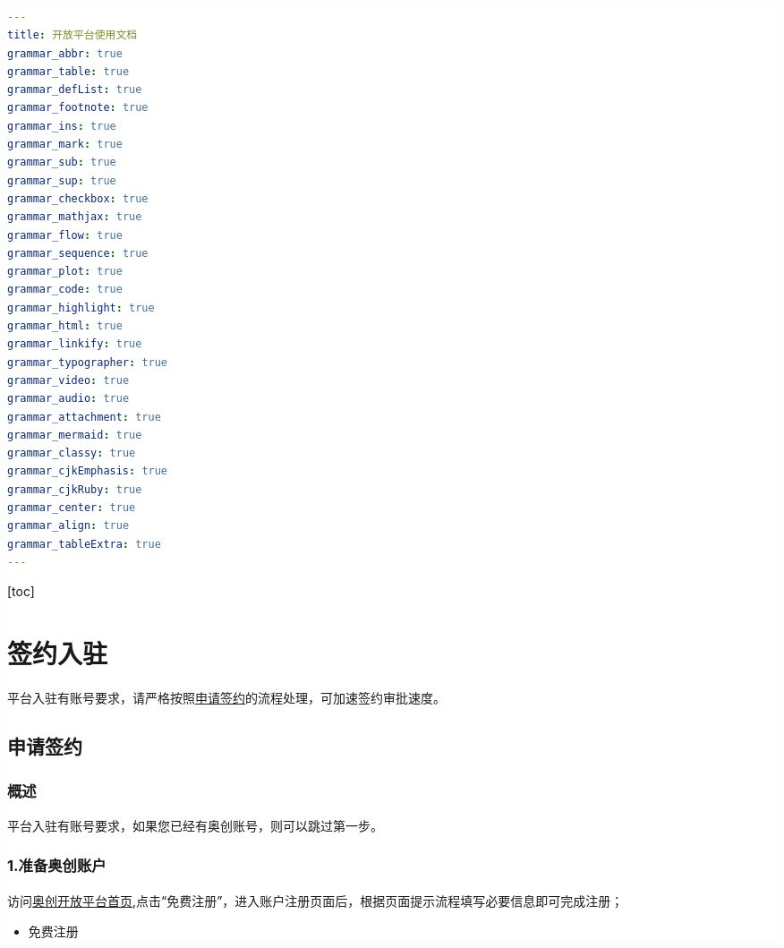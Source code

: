 ```yaml
---
title: 开放平台使用文档
grammar_abbr: true
grammar_table: true
grammar_defList: true
grammar_footnote: true
grammar_ins: true
grammar_mark: true
grammar_sub: true
grammar_sup: true
grammar_checkbox: true
grammar_mathjax: true
grammar_flow: true
grammar_sequence: true
grammar_plot: true
grammar_code: true
grammar_highlight: true
grammar_html: true
grammar_linkify: true
grammar_typographer: true
grammar_video: true
grammar_audio: true
grammar_attachment: true
grammar_mermaid: true
grammar_classy: true
grammar_cjkEmphasis: true
grammar_cjkRuby: true
grammar_center: true
grammar_align: true
grammar_tableExtra: true
--- 
```

[toc]
# 签约入驻

平台入驻有账号要求，请严格按照[申请签约](#Sign)的流程处理，可加速签约审批速度。

##  <span id="Sign">  申请签约 </span>

### 概述

平台入驻有账号要求，如果您已经有奥创账号，则可以跳过第一步。

### 1.准备奥创账户

访问[奥创开放平台首页](http://192.168.5.118:7001/login),点击“免费注册”，进入账户注册页面后，根据页面提示流程填写必要信息即可完成注册；

* 免费注册
 